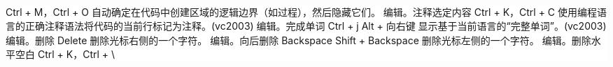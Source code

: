 <td >Ctrl + M，Ctrl + O
</td>

<td >自动确定在代码中创建区域的逻辑边界（如过程），然后隐藏它们。
</td>
</tr>
<tr >

<td >编辑。注释选定内容
</td>

<td >Ctrl + K，Ctrl + C
</td>

<td >使用编程语言的正确注释语法将代码的当前行标记为注释。(vc2003)
</td>
</tr>
<tr >

<td >编辑。完成单词
</td>

<td >Ctrl + j Alt + 向右键
</td>

<td >显示基于当前语言的“完整单词”。(vc2003)
</td>
</tr>
<tr >

<td >编辑。删除
</td>

<td >Delete
</td>

<td >删除光标右侧的一个字符。
</td>
</tr>
<tr >

<td >编辑。向后删除
</td>

<td >Backspace Shift + Backspace
</td>

<td >删除光标左侧的一个字符。
</td>
</tr>
<tr >

<td >编辑。删除水平空白
</td>

<td >Ctrl + K，Ctrl + \
</td>
